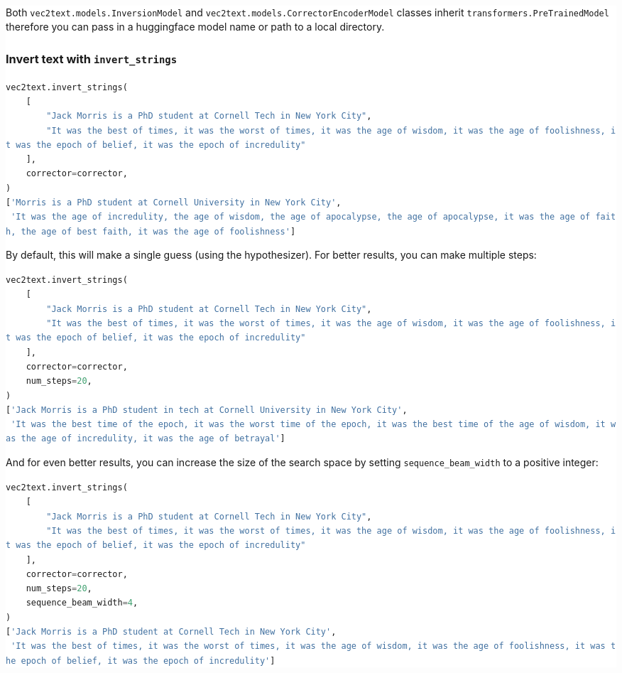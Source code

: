 Both `vec2text.models.InversionModel` and `vec2text.models.CorrectorEncoderModel` classes inherit `transformers.PreTrainedModel` therefore you can pass in a huggingface model name or path to a local directory.

### Invert text with `invert_strings`

```python
vec2text.invert_strings(
    [
        "Jack Morris is a PhD student at Cornell Tech in New York City",
        "It was the best of times, it was the worst of times, it was the age of wisdom, it was the age of foolishness, it was the epoch of belief, it was the epoch of incredulity"
    ],
    corrector=corrector,
)
['Morris is a PhD student at Cornell University in New York City',
 'It was the age of incredulity, the age of wisdom, the age of apocalypse, the age of apocalypse, it was the age of faith, the age of best faith, it was the age of foolishness']
```

By default, this will make a single guess (using the hypothesizer). For better results, you can make multiple steps:

```python
vec2text.invert_strings(
    [
        "Jack Morris is a PhD student at Cornell Tech in New York City",
        "It was the best of times, it was the worst of times, it was the age of wisdom, it was the age of foolishness, it was the epoch of belief, it was the epoch of incredulity"
    ],
    corrector=corrector,
    num_steps=20,
)
['Jack Morris is a PhD student in tech at Cornell University in New York City',
 'It was the best time of the epoch, it was the worst time of the epoch, it was the best time of the age of wisdom, it was the age of incredulity, it was the age of betrayal']
```

And for even better results, you can increase the size of the search space by setting `sequence_beam_width` to a positive integer:

```python
vec2text.invert_strings(
    [
        "Jack Morris is a PhD student at Cornell Tech in New York City",
        "It was the best of times, it was the worst of times, it was the age of wisdom, it was the age of foolishness, it was the epoch of belief, it was the epoch of incredulity"
    ],
    corrector=corrector,
    num_steps=20,
    sequence_beam_width=4,
)
['Jack Morris is a PhD student at Cornell Tech in New York City',
 'It was the best of times, it was the worst of times, it was the age of wisdom, it was the age of foolishness, it was the epoch of belief, it was the epoch of incredulity']
```

